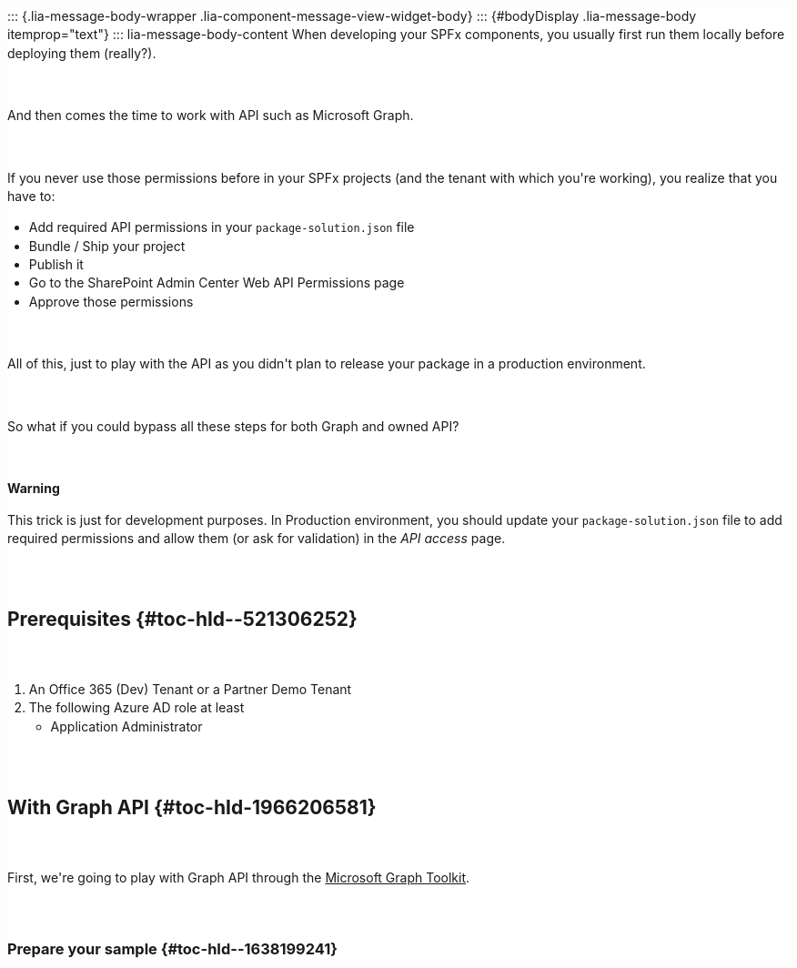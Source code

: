 ::: {.lia-message-body-wrapper .lia-component-message-view-widget-body}
::: {#bodyDisplay .lia-message-body itemprop="text"}
::: lia-message-body-content
When developing your SPFx components, you usually first run them locally
before deploying them (really?).

 

And then comes the time to work with API such as Microsoft Graph.

 

If you never use those permissions before in your SPFx projects (and the
tenant with which you\'re working), you realize that you have to:

-   Add required API permissions in your `package-solution.json` file
-   Bundle / Ship your project
-   Publish it
-   Go to the SharePoint Admin Center Web API Permissions page
-   Approve those permissions

 

All of this, just to play with the API as you didn\'t plan to release
your package in a production environment.

 

So what if you could bypass all these steps for both Graph and owned
API?

 

**Warning**

This trick is just for development purposes. In Production environment,
you should update your `package-solution.json` file to add required
permissions and allow them (or ask for validation) in the *API
access* page.

 

## Prerequisites {#toc-hId--521306252}

 

1.  An Office 365 (Dev) Tenant or a Partner Demo Tenant
2.  The following Azure AD role at least
    -   Application Administrator

 

## With Graph API {#toc-hId-1966206581}

 

First, we\'re going to play with Graph API through the [Microsoft Graph
Toolkit](https://docs.microsoft.com/fr-fr/graph/toolkit/overview).

 

### Prepare your sample {#toc-hId--1638199241}
